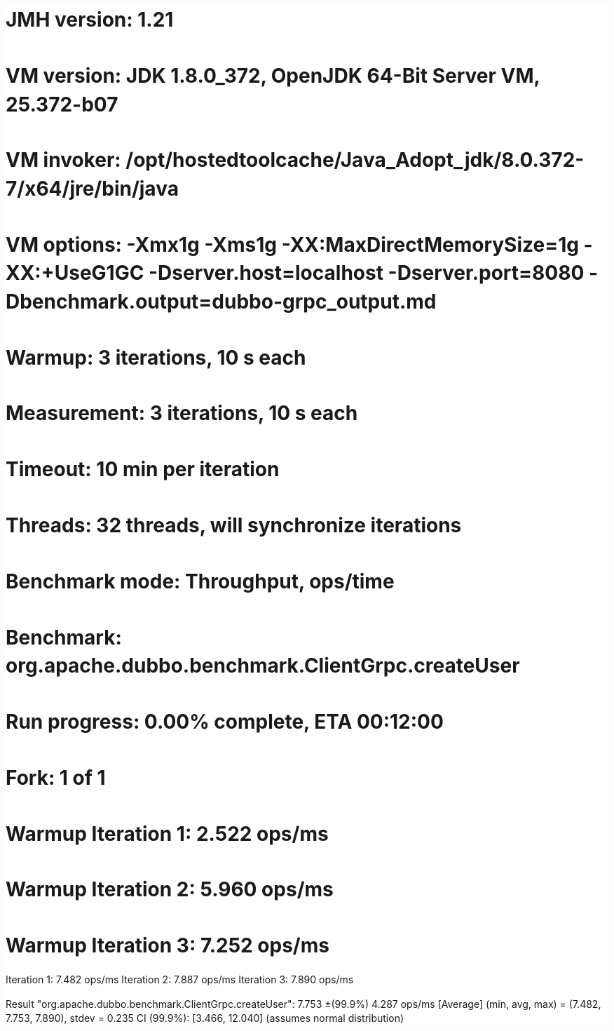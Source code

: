 # JMH version: 1.21
# VM version: JDK 1.8.0_372, OpenJDK 64-Bit Server VM, 25.372-b07
# VM invoker: /opt/hostedtoolcache/Java_Adopt_jdk/8.0.372-7/x64/jre/bin/java
# VM options: -Xmx1g -Xms1g -XX:MaxDirectMemorySize=1g -XX:+UseG1GC -Dserver.host=localhost -Dserver.port=8080 -Dbenchmark.output=dubbo-grpc_output.md
# Warmup: 3 iterations, 10 s each
# Measurement: 3 iterations, 10 s each
# Timeout: 10 min per iteration
# Threads: 32 threads, will synchronize iterations
# Benchmark mode: Throughput, ops/time
# Benchmark: org.apache.dubbo.benchmark.ClientGrpc.createUser

# Run progress: 0.00% complete, ETA 00:12:00
# Fork: 1 of 1
# Warmup Iteration   1: 2.522 ops/ms
# Warmup Iteration   2: 5.960 ops/ms
# Warmup Iteration   3: 7.252 ops/ms
Iteration   1: 7.482 ops/ms
Iteration   2: 7.887 ops/ms
Iteration   3: 7.890 ops/ms


Result "org.apache.dubbo.benchmark.ClientGrpc.createUser":
  7.753 ±(99.9%) 4.287 ops/ms [Average]
  (min, avg, max) = (7.482, 7.753, 7.890), stdev = 0.235
  CI (99.9%): [3.466, 12.040] (assumes normal distribution)
